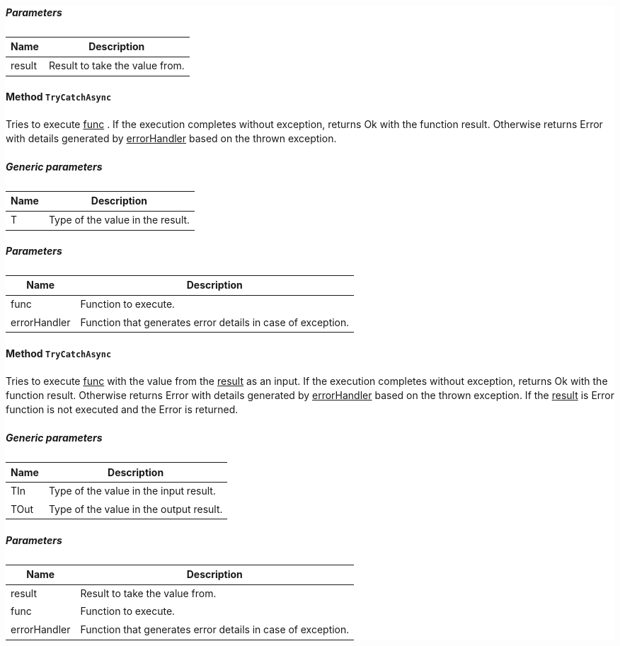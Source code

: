 ##### Parameters
|Name|Description|
|---|---|
|result|Result to take the value from.|

#### Method <a name="M%3aMonacs.Core.AsyncResult.TryCatchAsync%60%601(System.Func%7bSystem.Threading.Tasks.Task%7b%60%600%7d%7d%2cSystem.Func%7bSystem.Exception%2cMonacs.Core.ErrorDetails%7d)"><code>TryCatchAsync</code></a>
 Tries to execute [<c>func</c>](#func) .             If the execution completes without exception, returns Ok with the function result.             Otherwise returns Error with details generated by [<c>errorHandler</c>](#errorHandler) based on the thrown exception.





##### Generic parameters
|Name|Description|
|---|---|
|T|Type of the value in the result.|

##### Parameters
|Name|Description|
|---|---|
|func|Function to execute.|
|errorHandler|Function that generates error details in case of exception.|

#### Method <a name="M%3aMonacs.Core.AsyncResult.TryCatchAsync%60%602(Monacs.Core.Result%7b%60%600%7d%2cSystem.Func%7b%60%600%2cSystem.Threading.Tasks.Task%7b%60%601%7d%7d%2cSystem.Func%7b%60%600%2cSystem.Exception%2cMonacs.Core.ErrorDetails%7d)"><code>TryCatchAsync</code></a>
 Tries to execute [<c>func</c>](#func) with the value from the [<c>result</c>](#result) as an input.             If the execution completes without exception, returns Ok with the function result.             Otherwise returns Error with details generated by [<c>errorHandler</c>](#errorHandler) based on the thrown exception.             If the [<c>result</c>](#result) is Error function is not executed and the Error is returned.







##### Generic parameters
|Name|Description|
|---|---|
|TIn|Type of the value in the input result.|
|TOut|Type of the value in the output result.|

##### Parameters
|Name|Description|
|---|---|
|result|Result to take the value from.|
|func|Function to execute.|
|errorHandler|Function that generates error details in case of exception.|
